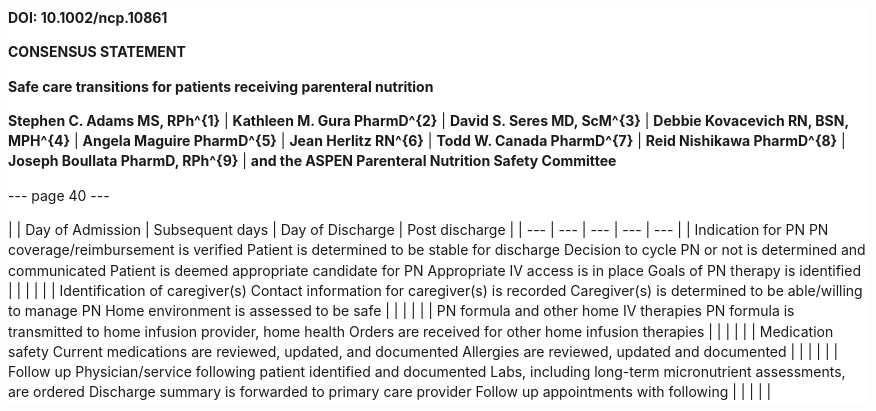 **DOI: 10.1002/ncp.10861**

**CONSENSUS STATEMENT**

**Safe care transitions for patients receiving parenteral nutrition**

**Stephen C. Adams MS, RPh^{1}** | **Kathleen M. Gura PharmD^{2}** | **David S. Seres MD, ScM^{3}** | **Debbie Kovacevich RN, BSN, MPH^{4}** | **Angela Maguire PharmD^{5}** | **Jean Herlitz RN^{6}** | **Todd W. Canada PharmD^{7}** | **Reid Nishikawa PharmD^{8}** | **Joseph Boullata PharmD, RPh^{9}** | **and the ASPEN Parenteral Nutrition Safety Committee**

--- page 40 ---

|   | Day of
Admission | Subsequent
days | Day of
Discharge | Post
discharge  |
| --- | --- | --- | --- | --- |
|  Indication for PN
PN coverage/reimbursement is verified
Patient is determined to be stable for discharge
Decision to cycle PN or not is determined and
communicated
Patient is deemed appropriate candidate for PN
Appropriate IV access is in place
Goals of PN therapy is identified |  |  |  |   |
|  Identification of caregiver(s)
Contact information for caregiver(s) is
recorded
Caregiver(s) is determined to be able/willing to
manage PN
Home environment is assessed to be safe |  |  |  |   |
|  PN formula and other home IV therapies
PN formula is transmitted to home infusion
provider, home health
Orders are received for other home infusion
therapies |  |  |  |   |
|  Medication safety
Current medications are reviewed, updated,
and documented
Allergies are reviewed, updated and
documented |  |  |  |   |
|  Follow up
Physician/service following patient identified
and documented
Labs, including long-term micronutrient
assessments, are ordered
Discharge summary is forwarded to primary
care provider
Follow up appointments with following |  |  |  |   |

